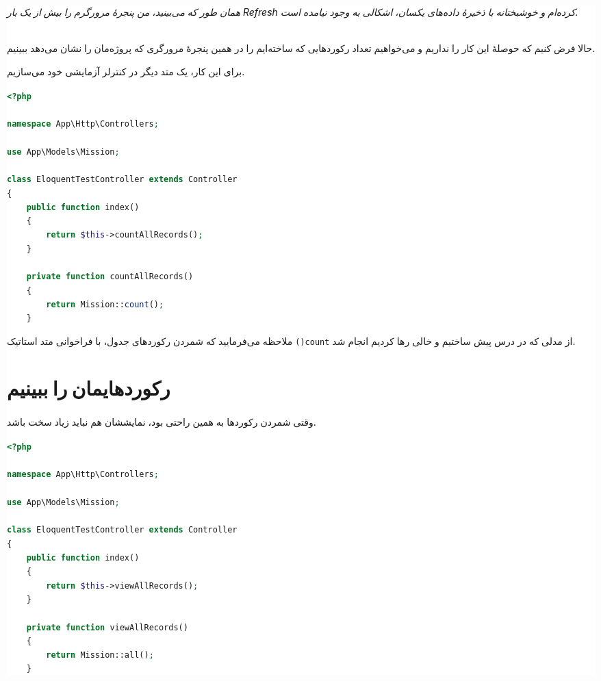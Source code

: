 ###### همان طور که می‌بینید، من پنجرهٔ مرورگرم را بیش از یک بار Refresh کرده‌ام و خوشبختانه با ذخیرهٔ داده‌های یکسان، اشکالی به وجود نیامده است.

حالا فرض کنیم که حوصلهٔ این کار را نداریم و می‌خواهیم تعداد رکوردهایی که ساخته‌ایم را در همین پنجرهٔ مرورگری که پروژه‌مان را نشان می‌دهد ببینیم.

برای این کار، یک متد دیگر در کنترلر آزمایشی خود می‌سازیم.

```php
<?php

namespace App\Http\Controllers;

use App\Models\Mission;

class EloquentTestController extends Controller
{
    public function index()
    {
        return $this->countAllRecords();
    }

    private function countAllRecords()
    {
        return Mission::count();
    }
```

ملاحظه می‌فرمایید که شمردن رکوردهای جدول، با فراخوانی متد استاتیک `()count` از مدلی که در درس پیش ساختیم و خالی رها کردیم انجام شد.

# رکوردهایمان را ببینیم

وقتی شمردن رکوردها به همین راحتی بود، نمایششان هم نباید زیاد سخت باشد.

```php
<?php

namespace App\Http\Controllers;

use App\Models\Mission;

class EloquentTestController extends Controller
{
    public function index()
    {
        return $this->viewAllRecords();
    }

    private function viewAllRecords()
    {
        return Mission::all();
    }

```
